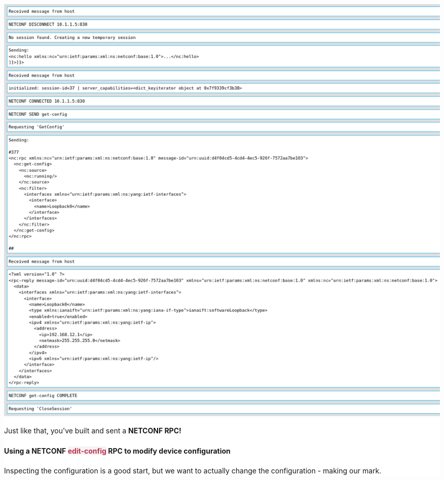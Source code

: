 ![](imgs/image13.png)

Just like that, you've built and sent a **NETCONF RPC!**


#### Using a NETCONF <span style="color:#B73650; background-color:#F8F2F4;">edit-config</span> RPC to modify device configuration

Inspecting the configuration is a good start, but we want to actually change the configuration - making our mark.

